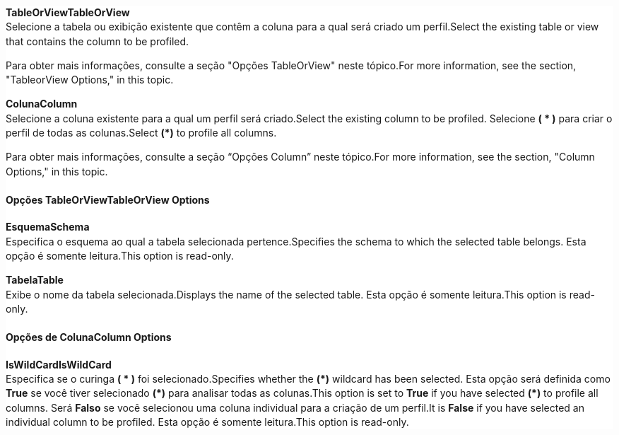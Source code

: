  <span data-ttu-id="1ee48-164">**TableOrView**</span><span class="sxs-lookup"><span data-stu-id="1ee48-164">**TableOrView**</span></span>  
 <span data-ttu-id="1ee48-165">Selecione a tabela ou exibição existente que contêm a coluna para a qual será criado um perfil.</span><span class="sxs-lookup"><span data-stu-id="1ee48-165">Select the existing table or view that contains the column to be profiled.</span></span>  
  
 <span data-ttu-id="1ee48-166">Para obter mais informações, consulte a seção "Opções TableOrView" neste tópico.</span><span class="sxs-lookup"><span data-stu-id="1ee48-166">For more information, see the section, "TableorView Options," in this topic.</span></span>  
  
 <span data-ttu-id="1ee48-167">**Coluna**</span><span class="sxs-lookup"><span data-stu-id="1ee48-167">**Column**</span></span>  
 <span data-ttu-id="1ee48-168">Selecione a coluna existente para a qual um perfil será criado.</span><span class="sxs-lookup"><span data-stu-id="1ee48-168">Select the existing column to be profiled.</span></span> <span data-ttu-id="1ee48-169">Selecione **( \* )** para criar o perfil de todas as colunas.</span><span class="sxs-lookup"><span data-stu-id="1ee48-169">Select **(\*)** to profile all columns.</span></span>  
  
 <span data-ttu-id="1ee48-170">Para obter mais informações, consulte a seção “Opções Column” neste tópico.</span><span class="sxs-lookup"><span data-stu-id="1ee48-170">For more information, see the section, "Column Options," in this topic.</span></span>  
  
#### <a name="tableorview-options"></a><span data-ttu-id="1ee48-171">Opções TableOrView</span><span class="sxs-lookup"><span data-stu-id="1ee48-171">TableOrView Options</span></span>  
 <span data-ttu-id="1ee48-172">**Esquema**</span><span class="sxs-lookup"><span data-stu-id="1ee48-172">**Schema**</span></span>  
 <span data-ttu-id="1ee48-173">Especifica o esquema ao qual a tabela selecionada pertence.</span><span class="sxs-lookup"><span data-stu-id="1ee48-173">Specifies the schema to which the selected table belongs.</span></span> <span data-ttu-id="1ee48-174">Esta opção é somente leitura.</span><span class="sxs-lookup"><span data-stu-id="1ee48-174">This option is read-only.</span></span>  
  
 <span data-ttu-id="1ee48-175">**Tabela**</span><span class="sxs-lookup"><span data-stu-id="1ee48-175">**Table**</span></span>  
 <span data-ttu-id="1ee48-176">Exibe o nome da tabela selecionada.</span><span class="sxs-lookup"><span data-stu-id="1ee48-176">Displays the name of the selected table.</span></span> <span data-ttu-id="1ee48-177">Esta opção é somente leitura.</span><span class="sxs-lookup"><span data-stu-id="1ee48-177">This option is read-only.</span></span>  
  
#### <a name="column-options"></a><span data-ttu-id="1ee48-178">Opções de Coluna</span><span class="sxs-lookup"><span data-stu-id="1ee48-178">Column Options</span></span>  
 <span data-ttu-id="1ee48-179">**IsWildCard**</span><span class="sxs-lookup"><span data-stu-id="1ee48-179">**IsWildCard**</span></span>  
 <span data-ttu-id="1ee48-180">Especifica se o curinga **( \* )** foi selecionado.</span><span class="sxs-lookup"><span data-stu-id="1ee48-180">Specifies whether the **(\*)** wildcard has been selected.</span></span> <span data-ttu-id="1ee48-181">Esta opção será definida como **True** se você tiver selecionado **(\*)** para analisar todas as colunas.</span><span class="sxs-lookup"><span data-stu-id="1ee48-181">This option is set to **True** if you have selected **(\*)** to profile all columns.</span></span> <span data-ttu-id="1ee48-182">Será **Falso** se você selecionou uma coluna individual para a criação de um perfil.</span><span class="sxs-lookup"><span data-stu-id="1ee48-182">It is **False** if you have selected an individual column to be profiled.</span></span> <span data-ttu-id="1ee48-183">Esta opção é somente leitura.</span><span class="sxs-lookup"><span data-stu-id="1ee48-183">This option is read-only.</span></span>  
  